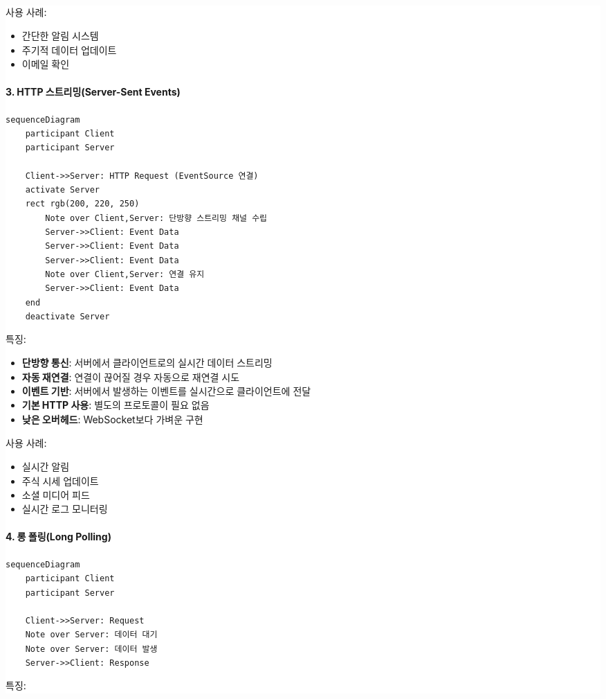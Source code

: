 사용 사례:

- 간단한 알림 시스템
- 주기적 데이터 업데이트
- 이메일 확인

#### 3. HTTP 스트리밍(Server-Sent Events)

```mermaid
sequenceDiagram
    participant Client
    participant Server
    
    Client->>Server: HTTP Request (EventSource 연결)
    activate Server
    rect rgb(200, 220, 250)
        Note over Client,Server: 단방향 스트리밍 채널 수립
        Server->>Client: Event Data
        Server->>Client: Event Data
        Server->>Client: Event Data
        Note over Client,Server: 연결 유지
        Server->>Client: Event Data
    end
    deactivate Server
```

특징:

- **단방향 통신**: 서버에서 클라이언트로의 실시간 데이터 스트리밍
- **자동 재연결**: 연결이 끊어질 경우 자동으로 재연결 시도
- **이벤트 기반**: 서버에서 발생하는 이벤트를 실시간으로 클라이언트에 전달
- **기본 HTTP 사용**: 별도의 프로토콜이 필요 없음
- **낮은 오버헤드**: WebSocket보다 가벼운 구현

사용 사례:

- 실시간 알림
- 주식 시세 업데이트
- 소셜 미디어 피드
- 실시간 로그 모니터링

#### 4. 롱 폴링(Long Polling)

```mermaid
sequenceDiagram
    participant Client
    participant Server
    
    Client->>Server: Request
    Note over Server: 데이터 대기
    Note over Server: 데이터 발생
    Server->>Client: Response
```

특징:
